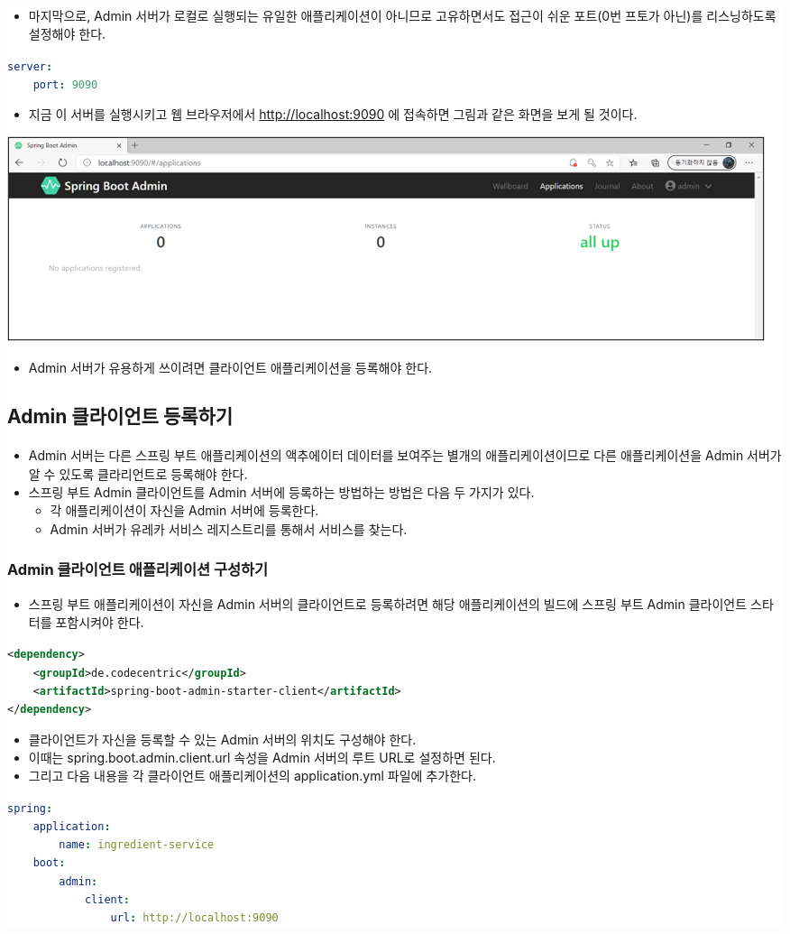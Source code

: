 - 마지막으로, Admin 서버가 로컬로 실행되는 유일한 애플리케이션이 아니므로 고유하면서도 접근이 쉬운 포트(0번 프토가 아닌)를 리스닝하도록 설정해야 한다.

```yaml
server:
	port: 9090
```

- 지금 이 서버를 실행시키고 웹 브라우저에서 [http://localhost:9090](http://localhost:9090) 에 접속하면 그림과 같은 화면을 보게 될 것이다.

![chapter17-02](image/chapter17-02.png '스프링 부트 Admin UI에서 보여준 새로 생성된 서버이며, 아직은 등록된 클라이언트 애플리케이션이 없다.')

- Admin 서버가 유용하게 쓰이려면 클라이언트 애플리케이션을 등록해야 한다.

## Admin 클라이언트 등록하기

- Admin 서버는 다른 스프링 부트 애플리케이션의 액추에이터 데이터를 보여주는 별개의 애플리케이션이므로 다른 애플리케이션을 Admin 서버가 알 수 있도록 클라리언트로 등록해야 한다.
- 스프링 부트 Admin 클라이언트를 Admin 서버에 등록하는 방법하는 방법은 다음 두 가지가 있다.
    - 각 애플리케이션이 자신을 Admin 서버에 등록한다.
    - Admin 서버가 유레카 서비스 레지스트리를 통해서 서비스를 찾는다.

### Admin 클라이언트 애플리케이션 구성하기

- 스프링 부트 애플리케이션이 자신을 Admin 서버의 클라이언트로 등록하려면 해당 애플리케이션의 빌드에 스프링 부트 Admin 클라이언트 스타터를 포함시켜야 한다.

```xml
<dependency>
	<groupId>de.codecentric</groupId>
	<artifactId>spring-boot-admin-starter-client</artifactId>
</dependency>
```

- 클라이언트가 자신을 등록할 수 있는 Admin 서버의 위치도 구성해야 한다.
- 이때는 spring.boot.admin.client.url 속성을 Admin 서버의 루트 URL로 설정하면 된다.
- 그리고 다음 내용을 각 클라이언트 애플리케이션의 application.yml 파일에 추가한다.

```yaml
spring:
	application:
		name: ingredient-service
	boot:
		admin:
			client:
				url: http://localhost:9090
```
